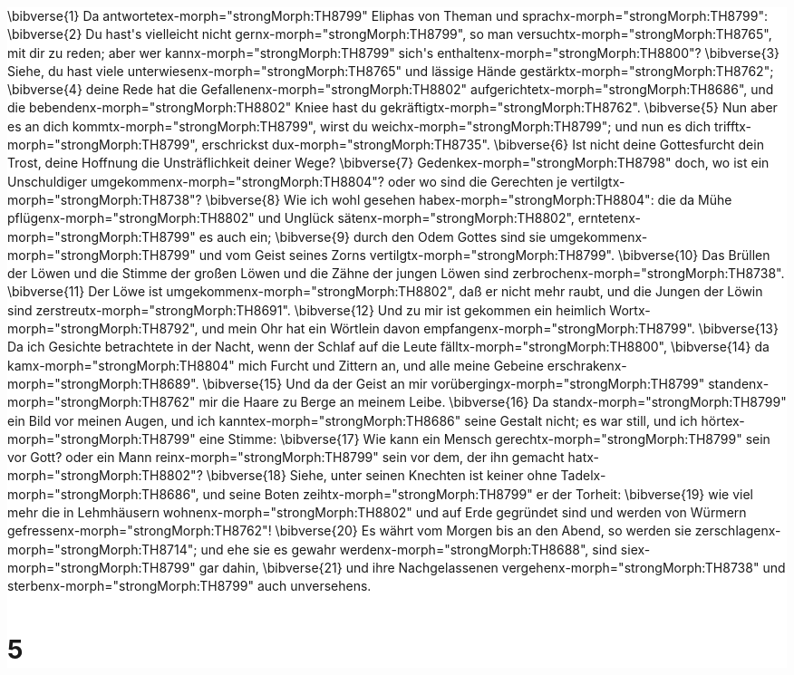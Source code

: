 \bibverse{1} Da antwortetex-morph="strongMorph:TH8799" Eliphas von Theman und sprachx-morph="strongMorph:TH8799": \bibverse{2} Du hast's vielleicht nicht gernx-morph="strongMorph:TH8799", so man versuchtx-morph="strongMorph:TH8765", mit dir zu reden; aber wer kannx-morph="strongMorph:TH8799" sich's enthaltenx-morph="strongMorph:TH8800"? \bibverse{3} Siehe, du hast viele unterwiesenx-morph="strongMorph:TH8765" und lässige Hände gestärktx-morph="strongMorph:TH8762"; \bibverse{4} deine Rede hat die Gefallenenx-morph="strongMorph:TH8802" aufgerichtetx-morph="strongMorph:TH8686", und die bebendenx-morph="strongMorph:TH8802" Kniee hast du gekräftigtx-morph="strongMorph:TH8762". \bibverse{5} Nun aber es an dich kommtx-morph="strongMorph:TH8799", wirst du weichx-morph="strongMorph:TH8799"; und nun es dich trifftx-morph="strongMorph:TH8799", erschrickst dux-morph="strongMorph:TH8735". \bibverse{6} Ist nicht deine Gottesfurcht dein Trost, deine Hoffnung die Unsträflichkeit deiner Wege? \bibverse{7} Gedenkex-morph="strongMorph:TH8798" doch, wo ist ein Unschuldiger umgekommenx-morph="strongMorph:TH8804"? oder wo sind die Gerechten je vertilgtx-morph="strongMorph:TH8738"? \bibverse{8} Wie ich wohl gesehen habex-morph="strongMorph:TH8804": die da Mühe pflügenx-morph="strongMorph:TH8802" und Unglück sätenx-morph="strongMorph:TH8802", erntetenx-morph="strongMorph:TH8799" es auch ein; \bibverse{9} durch den Odem Gottes sind sie umgekommenx-morph="strongMorph:TH8799" und vom Geist seines Zorns vertilgtx-morph="strongMorph:TH8799". \bibverse{10} Das Brüllen der Löwen und die Stimme der großen Löwen und die Zähne der jungen Löwen sind zerbrochenx-morph="strongMorph:TH8738". \bibverse{11} Der Löwe ist umgekommenx-morph="strongMorph:TH8802", daß er nicht mehr raubt, und die Jungen der Löwin sind zerstreutx-morph="strongMorph:TH8691". \bibverse{12} Und zu mir ist gekommen ein heimlich Wortx-morph="strongMorph:TH8792", und mein Ohr hat ein Wörtlein davon empfangenx-morph="strongMorph:TH8799". \bibverse{13} Da ich Gesichte betrachtete in der Nacht, wenn der Schlaf auf die Leute fälltx-morph="strongMorph:TH8800", \bibverse{14} da kamx-morph="strongMorph:TH8804" mich Furcht und Zittern an, und alle meine Gebeine erschrakenx-morph="strongMorph:TH8689". \bibverse{15} Und da der Geist an mir vorübergingx-morph="strongMorph:TH8799" standenx-morph="strongMorph:TH8762" mir die Haare zu Berge an meinem Leibe. \bibverse{16} Da standx-morph="strongMorph:TH8799" ein Bild vor meinen Augen, und ich kanntex-morph="strongMorph:TH8686" seine Gestalt nicht; es war still, und ich hörtex-morph="strongMorph:TH8799" eine Stimme: \bibverse{17} Wie kann ein Mensch gerechtx-morph="strongMorph:TH8799" sein vor Gott? oder ein Mann reinx-morph="strongMorph:TH8799" sein vor dem, der ihn gemacht hatx-morph="strongMorph:TH8802"? \bibverse{18} Siehe, unter seinen Knechten ist keiner ohne Tadelx-morph="strongMorph:TH8686", und seine Boten zeihtx-morph="strongMorph:TH8799" er der Torheit: \bibverse{19} wie viel mehr die in Lehmhäusern wohnenx-morph="strongMorph:TH8802" und auf Erde gegründet sind und werden von Würmern gefressenx-morph="strongMorph:TH8762"! \bibverse{20} Es währt vom Morgen bis an den Abend, so werden sie zerschlagenx-morph="strongMorph:TH8714"; und ehe sie es gewahr werdenx-morph="strongMorph:TH8688", sind siex-morph="strongMorph:TH8799" gar dahin, \bibverse{21} und ihre Nachgelassenen vergehenx-morph="strongMorph:TH8738" und sterbenx-morph="strongMorph:TH8799" auch unversehens. 

# 5 